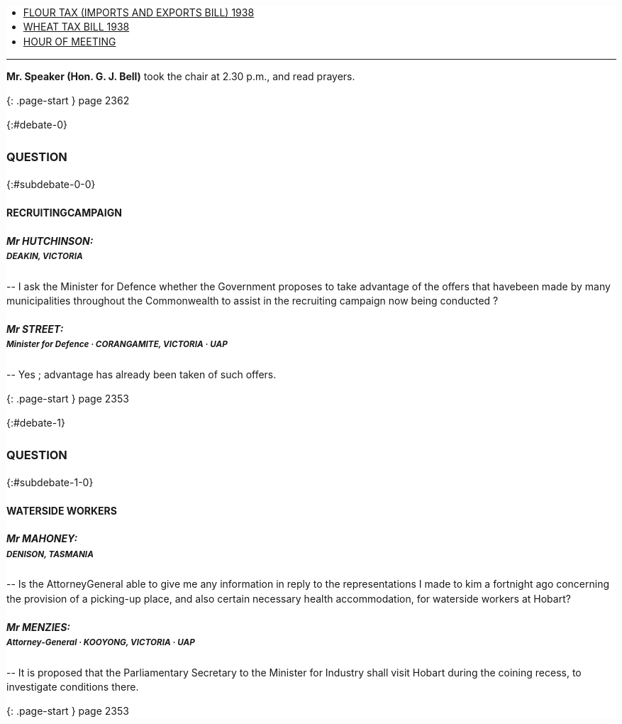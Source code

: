 * [FLOUR TAX (IMPORTS AND EXPORTS BILL) 1938](#debate-21)
* [WHEAT TAX BILL 1938](#debate-22)
* [HOUR OF MEETING](#debate-23)


----


 **Mr. Speaker (Hon. G. J. Bell)** took the chair at 2.30 p.m., and read prayers. 

{: .page-start }
page 2362

{:#debate-0}
### QUESTION

{:#subdebate-0-0}
#### RECRUITINGCAMPAIGN

##### Mr HUTCHINSON:<br><small class="text-muted">DEAKIN, VICTORIA</small>

-- I ask the Minister for Defence whether the Government proposes to take advantage of the offers that havebeen made by many municipalities throughout the Commonwealth to assist in the recruiting campaign now being conducted ? 

##### Mr STREET:<br><small class="text-muted">Minister for Defence &middot; CORANGAMITE, VICTORIA &middot; UAP</small>

-- Yes ; advantage has already been taken of such offers. 

{: .page-start }
page 2353

{:#debate-1}
### QUESTION

{:#subdebate-1-0}
#### WATERSIDE WORKERS

##### Mr MAHONEY:<br><small class="text-muted">DENISON, TASMANIA</small>

-- Is the AttorneyGeneral able to give me any information in reply to the representations I made to kim a fortnight ago concerning the provision of a picking-up place, and also certain necessary health accommodation, for waterside workers at Hobart? 

##### Mr MENZIES:<br><small class="text-muted">Attorney-General &middot; KOOYONG, VICTORIA &middot; UAP</small>

-- It is proposed that the Parliamentary Secretary to the Minister for Industry shall visit Hobart during the coining recess, to investigate conditions there. 

{: .page-start }
page 2353
